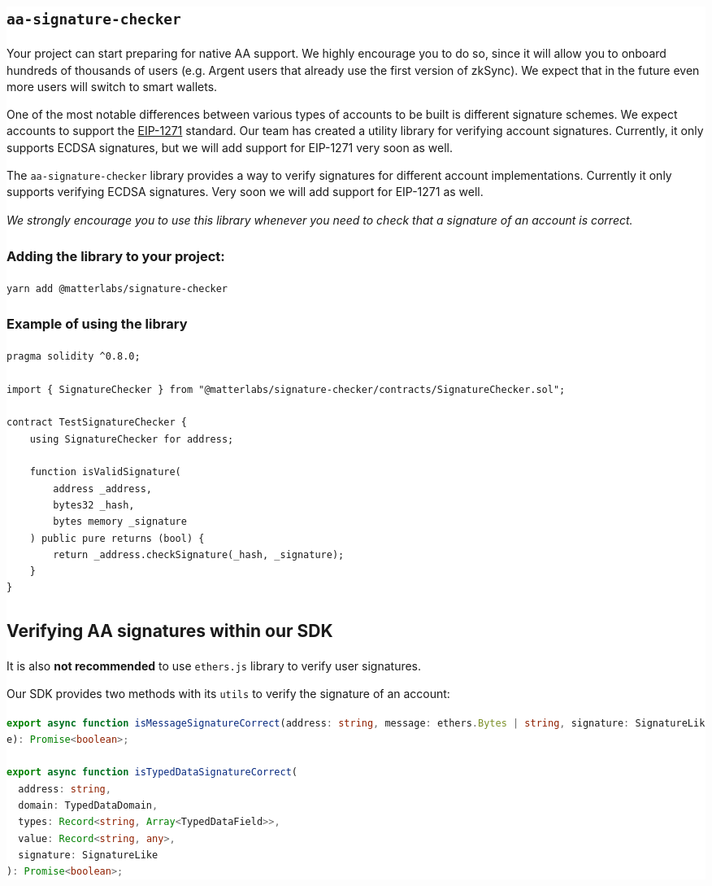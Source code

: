 ## `aa-signature-checker`

Your project can start preparing for native AA support. We highly encourage you to do so, since it will allow you to onboard hundreds of thousands of users (e.g. Argent users that already use the first version of zkSync).
We expect that in the future even more users will switch to smart wallets.

One of the most notable differences between various types of accounts to be built is different signature schemes. We expect accounts to support the [EIP-1271](https://eips.ethereum.org/EIPS/eip-1271) standard. Our team has created a utility library for verifying account signatures. Currently, it only supports ECDSA signatures, but we will add support for EIP-1271 very soon as well.

The `aa-signature-checker` library provides a way to verify signatures for different account implementations. Currently it only supports verifying ECDSA signatures. Very soon we will add support for EIP-1271 as well.

_We strongly encourage you to use this library whenever you need to check that a signature of an account is correct._

### Adding the library to your project:

```
yarn add @matterlabs/signature-checker
```

### Example of using the library

```solidity
pragma solidity ^0.8.0;

import { SignatureChecker } from "@matterlabs/signature-checker/contracts/SignatureChecker.sol";

contract TestSignatureChecker {
    using SignatureChecker for address;

    function isValidSignature(
        address _address,
        bytes32 _hash,
        bytes memory _signature
    ) public pure returns (bool) {
        return _address.checkSignature(_hash, _signature);
    }
}
```

## Verifying AA signatures within our SDK

It is also **not recommended** to use `ethers.js` library to verify user signatures.

Our SDK provides two methods with its `utils` to verify the signature of an account:

```ts
export async function isMessageSignatureCorrect(address: string, message: ethers.Bytes | string, signature: SignatureLike): Promise<boolean>;

export async function isTypedDataSignatureCorrect(
  address: string,
  domain: TypedDataDomain,
  types: Record<string, Array<TypedDataField>>,
  value: Record<string, any>,
  signature: SignatureLike
): Promise<boolean>;
```
